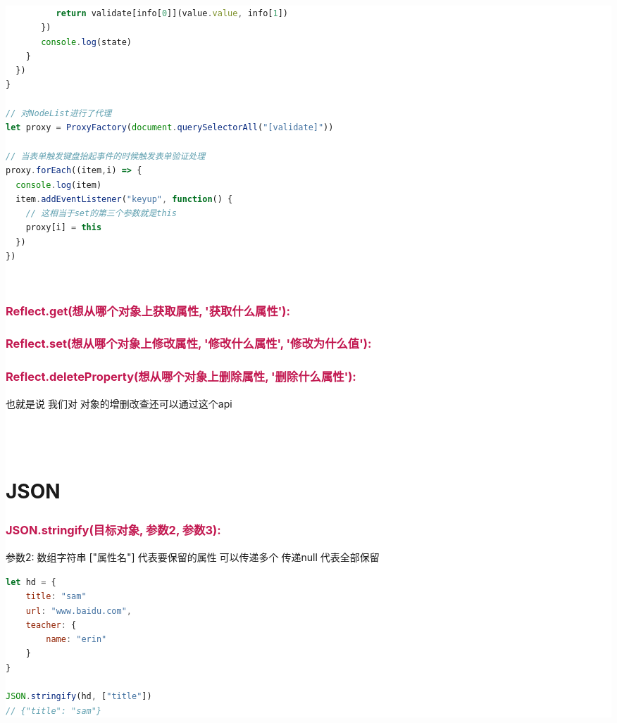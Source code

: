 ```js
          return validate[info[0]](value.value, info[1])
       })
       console.log(state)
    }
  })
}

// 对NodeList进行了代理
let proxy = ProxyFactory(document.querySelectorAll("[validate]"))

// 当表单触发键盘抬起事件的时候触发表单验证处理
proxy.forEach((item,i) => {
  console.log(item)
  item.addEventListener("keyup", function() {
    // 这相当于set的第三个参数就是this
    proxy[i] = this
  })
})
```

<br>

### **<font color="#C2185">Reflect.get(想从哪个对象上获取属性, '获取什么属性'): </font>**
### **<font color="#C2185">Reflect.set(想从哪个对象上修改属性, '修改什么属性', '修改为什么值'): </font>**
### **<font color="#C2185">Reflect.deleteProperty(想从哪个对象上删除属性, '删除什么属性'): </font>**
也就是说 我们对 对象的增删改查还可以通过这个api

<br><br>

# JSON
### **<font color="#C2185">JSON.stringify(目标对象, 参数2, 参数3): </font>**
参数2:
数组字符串 ["属性名"]
代表要保留的属性 可以传递多个
传递null 代表全部保留

```js
let hd = {
    title: "sam"
    url: "www.baidu.com",
    teacher: {
        name: "erin"
    }
}

JSON.stringify(hd, ["title"])
// {"title": "sam"}
```
